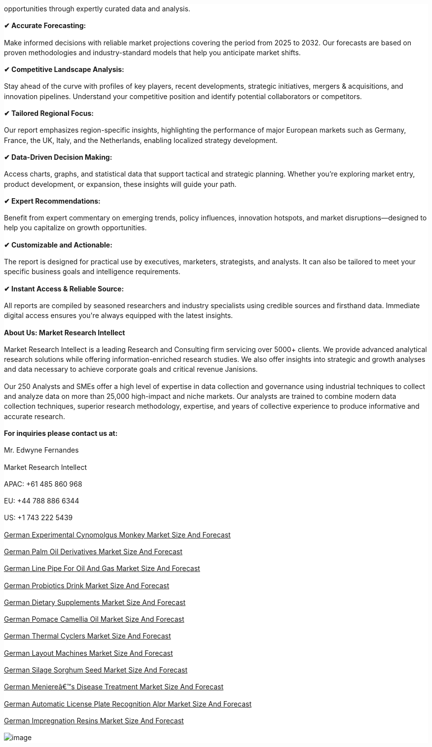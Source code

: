 opportunities through expertly curated data and analysis.</p><p><strong>✔ Accurate Forecasting:</strong></p><p>Make informed decisions with reliable market projections covering the period from 2025 to 2032. Our forecasts are based on proven methodologies and industry-standard models that help you anticipate market shifts.</p><p><strong>✔ Competitive Landscape Analysis:</strong></p><p>Stay ahead of the curve with profiles of key players, recent developments, strategic initiatives, mergers &amp; acquisitions, and innovation pipelines. Understand your competitive position and identify potential collaborators or competitors.</p><p><strong>✔ Tailored Regional Focus:</strong></p><p>Our report emphasizes region-specific insights, highlighting the performance of major European markets such as Germany, France, the UK, Italy, and the Netherlands, enabling localized strategy development.</p><p><strong>✔ Data-Driven Decision Making:</strong></p><p>Access charts, graphs, and statistical data that support tactical and strategic planning. Whether you&rsquo;re exploring market entry, product development, or expansion, these insights will guide your path.</p><p><strong>✔ Expert Recommendations:</strong></p><p>Benefit from expert commentary on emerging trends, policy influences, innovation hotspots, and market disruptions&mdash;designed to help you capitalize on growth opportunities.</p><p><strong>✔ Customizable and Actionable:</strong></p><p>The report is designed for practical use by executives, marketers, strategists, and analysts. It can also be tailored to meet your specific business goals and intelligence requirements.</p><p><strong>✔ Instant Access &amp; Reliable Source:</strong></p><p>All reports are compiled by seasoned researchers and industry specialists using credible sources and firsthand data. Immediate digital access ensures you're always equipped with the latest insights.</p><p><strong><span class="font-[700]">About Us: Market Research Intellect</span></strong></p><p><span class="">Market Research Intellect is a leading Research and Consulting firm servicing over 5000+ clients. We provide advanced analytical research solutions while offering information-enriched research studies.&nbsp;</span>We also offer insights into strategic and growth analyses and data necessary to achieve corporate goals and critical revenue Janisions.</p><p><span class="">Our 250 Analysts and SMEs offer a high level of expertise in data collection and governance using industrial techniques to collect and analyze data on more than 25,000 high-impact and niche markets. Our analysts are trained to combine modern data collection techniques, superior research methodology, expertise, and years of collective experience to produce informative and accurate research.</span></p><p><strong>For inquiries please contact us at:</strong></p><p>Mr. Edwyne Fernandes</p><p>Market Research Intellect</p><p>APAC: +61 485 860 968</p><p>EU: +44 788 886 6344</p><p>US: +1 743 222 5439</p><p><a href="https://github.com/rjtechintelligence/03/blob/main/Experimental-Cynomolgus-Monkey-Market/Experimental-Cynomolgus-Monkey-Market.md">German Experimental Cynomolgus Monkey Market Size And Forecast</a></p><p><a href="https://github.com/rjtechintelligence/04/blob/main/Palm-Oil-Derivatives-Market/Palm-Oil-Derivatives-Market.md">German Palm Oil Derivatives Market Size And Forecast</a></p><p><a href="https://github.com/rjtechintelligence/01/blob/main/Line-Pipe-For-Oil-And-Gas-Market/Line-Pipe-For-Oil-And-Gas-Market.md">German Line Pipe For Oil And Gas Market Size And Forecast</a></p><p><a href="https://github.com/rjtechintelligence/02/blob/main/Probiotics-Drink-Market/Probiotics-Drink-Market.md">German Probiotics Drink Market Size And Forecast</a></p><p><a href="https://github.com/rjtechintelligence/04/blob/main/Dietary-Supplements-Market/Dietary-Supplements-Market.md">German Dietary Supplements Market Size And Forecast</a></p><p><a href="https://github.com/rjtechintelligence/01/blob/main/Pomace-Camellia-Oil-Market/Pomace-Camellia-Oil-Market.md">German Pomace Camellia Oil Market Size And Forecast</a></p><p><a href="https://github.com/rjtechintelligence/02/blob/main/Thermal-Cyclers-Market/Thermal-Cyclers-Market.md">German Thermal Cyclers Market Size And Forecast</a></p><p><a href="https://github.com/rjtechintelligence/03/blob/main/Layout-Machines-Market/Layout-Machines-Market.md">German Layout Machines Market Size And Forecast</a></p><p><a href="https://github.com/rjtechintelligence/04/blob/main/Silage-Sorghum-Seed-Market/Silage-Sorghum-Seed-Market.md">German Silage Sorghum Seed Market Size And Forecast</a></p><p><a href="https://github.com/rjtechintelligence/01/blob/main/Meniereâ€™s-Disease-Treatment-Market/Meniereâ€™s-Disease-Treatment-Market.md">German Meniereâ€™s Disease Treatment Market Size And Forecast</a></p><p><a href="https://github.com/rjtechintelligence/02/blob/main/Automatic-License-Plate-Recognition-Alpr-Market/Automatic-License-Plate-Recognition-Alpr-Market.md">German Automatic License Plate Recognition Alpr Market Size And Forecast</a></p><p><a href="https://github.com/rjtechintelligence/03/blob/main/Impregnation-Resins-Market/Impregnation-Resins-Market.md">German Impregnation Resins Market Size And Forecast</a></p>
![image](https://github.com/user-attachments/assets/677e9eff-5c4b-4df3-a826-d3dde76bc204)
